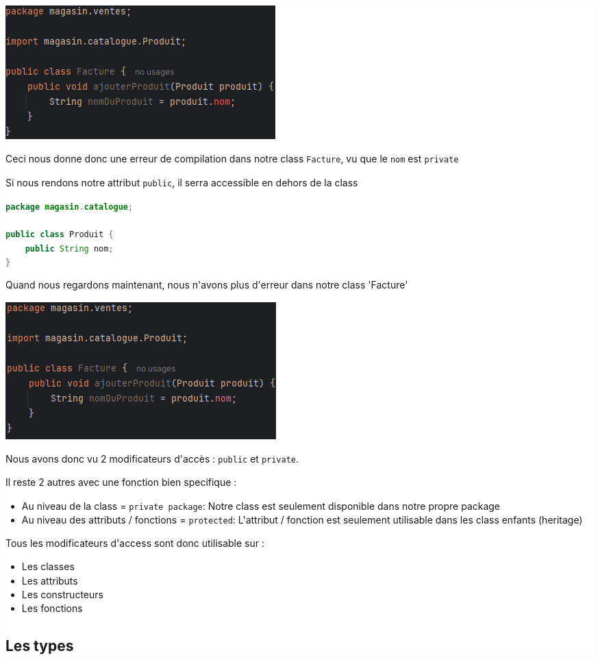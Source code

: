 ![private_error.png](images/private_error.png)

Ceci nous donne donc une erreur de compilation dans notre class `Facture`, vu que le `nom` est `private`

Si nous rendons notre attribut `public`, il serra accessible en dehors de la class

```java
package magasin.catalogue;

public class Produit {
    public String nom;
}
```

Quand nous regardons maintenant, nous n'avons plus d'erreur dans notre class 'Facture'

![public_ok.png](images/public_ok.png)

Nous avons donc vu 2 modificateurs d'accès : `public` et `private`.

Il reste 2 autres avec une fonction bien specifique :
- Au niveau de la class = `private package`: Notre class est seulement disponible dans notre propre package
- Au niveau des attributs / fonctions = `protected`: L'attribut / fonction est seulement utilisable dans les class enfants (heritage)

Tous les modificateurs d'access sont donc utilisable sur : 
- Les classes
- Les attributs
- Les constructeurs
- Les fonctions

## Les types
